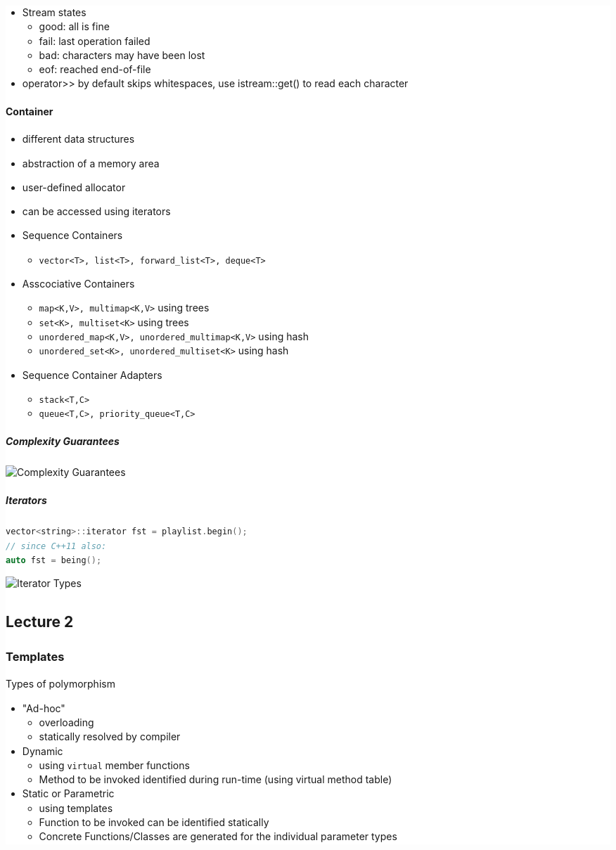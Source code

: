 - Stream states
  - good: all is fine
  - fail: last operation failed
  - bad: characters may have been lost
  - eof: reached end-of-file
- operator>> by default skips whitespaces, use istream::get() to read each character

#### Container

- different data structures
- abstraction of a memory area
- user-defined allocator
- can be accessed using iterators

- Sequence Containers
  - `vector<T>, list<T>, forward_list<T>, deque<T>`
- Asscociative Containers
  - `map<K,V>, multimap<K,V>` using trees
  - `set<K>, multiset<K>` using trees
  - `unordered_map<K,V>, unordered_multimap<K,V>` using hash
  - `unordered_set<K>, unordered_multiset<K>` using hash
- Sequence Container Adapters
  - `stack<T,C>`
  - `queue<T,C>, priority_queue<T,C>`

##### Complexity Guarantees

![Complexity Guarantees](./images/compguar.jpg)

##### Iterators

```cpp
vector<string>::iterator fst = playlist.begin();
// since C++11 also:
auto fst = being();
```

![Iterator Types](./images/itertypes.jpg)

## Lecture 2

### Templates

Types of polymorphism

- "Ad-hoc"
  - overloading
  - statically resolved by compiler
- Dynamic
  - using `virtual` member functions
  - Method to be invoked identified during run-time (using virtual method table)
- Static or Parametric
  - using templates
  - Function to be invoked can be identified statically
  - Concrete Functions/Classes are generated for the individual parameter types
